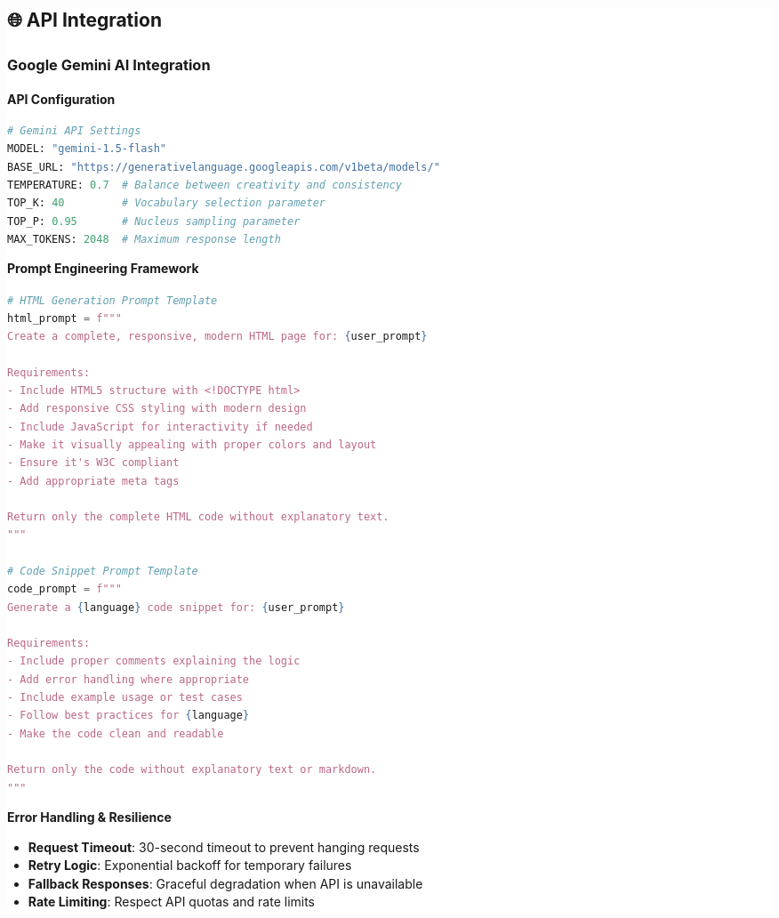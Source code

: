 
## 🌐 API Integration

### Google Gemini AI Integration

**API Configuration**
```python
# Gemini API Settings
MODEL: "gemini-1.5-flash"
BASE_URL: "https://generativelanguage.googleapis.com/v1beta/models/"
TEMPERATURE: 0.7  # Balance between creativity and consistency
TOP_K: 40         # Vocabulary selection parameter
TOP_P: 0.95       # Nucleus sampling parameter
MAX_TOKENS: 2048  # Maximum response length
```

**Prompt Engineering Framework**
```python
# HTML Generation Prompt Template
html_prompt = f"""
Create a complete, responsive, modern HTML page for: {user_prompt}

Requirements:
- Include HTML5 structure with <!DOCTYPE html>
- Add responsive CSS styling with modern design
- Include JavaScript for interactivity if needed
- Make it visually appealing with proper colors and layout
- Ensure it's W3C compliant
- Add appropriate meta tags

Return only the complete HTML code without explanatory text.
"""

# Code Snippet Prompt Template  
code_prompt = f"""
Generate a {language} code snippet for: {user_prompt}

Requirements:
- Include proper comments explaining the logic
- Add error handling where appropriate
- Include example usage or test cases
- Follow best practices for {language}
- Make the code clean and readable

Return only the code without explanatory text or markdown.
"""
```

**Error Handling & Resilience**
- **Request Timeout**: 30-second timeout to prevent hanging requests
- **Retry Logic**: Exponential backoff for temporary failures
- **Fallback Responses**: Graceful degradation when API is unavailable
- **Rate Limiting**: Respect API quotas and rate limits
